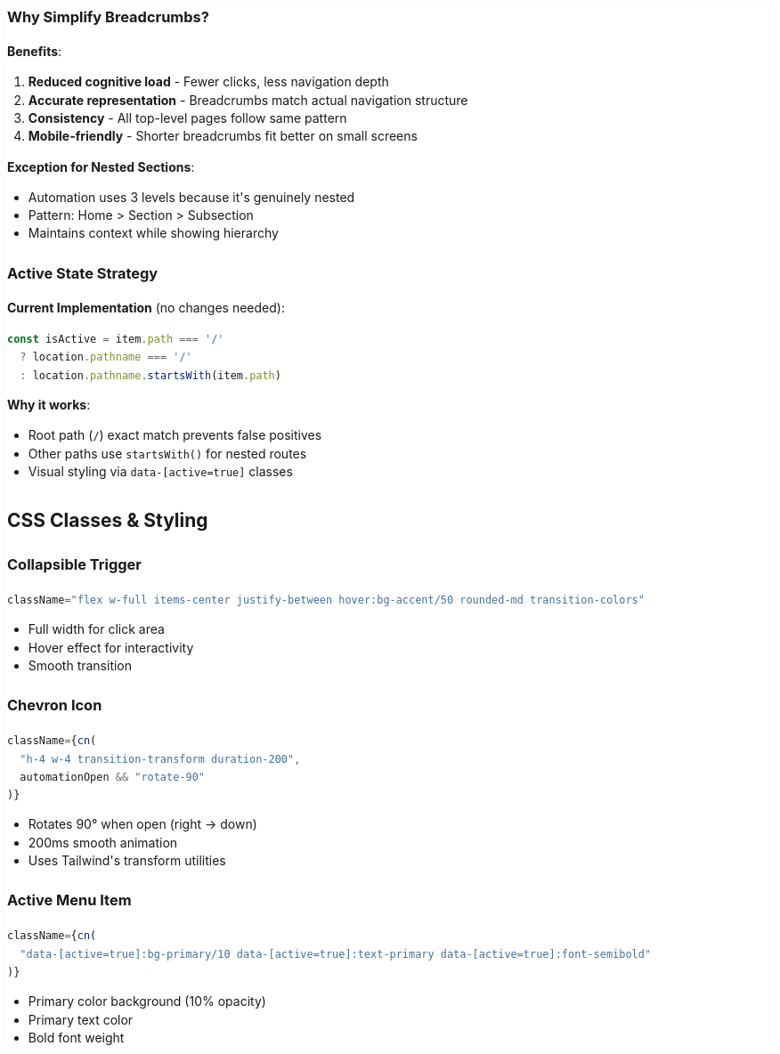 ### Why Simplify Breadcrumbs?

**Benefits**:
1. **Reduced cognitive load** - Fewer clicks, less navigation depth
2. **Accurate representation** - Breadcrumbs match actual navigation structure
3. **Consistency** - All top-level pages follow same pattern
4. **Mobile-friendly** - Shorter breadcrumbs fit better on small screens

**Exception for Nested Sections**:
- Automation uses 3 levels because it's genuinely nested
- Pattern: Home > Section > Subsection
- Maintains context while showing hierarchy

### Active State Strategy

**Current Implementation** (no changes needed):
```typescript
const isActive = item.path === '/'
  ? location.pathname === '/'
  : location.pathname.startsWith(item.path)
```

**Why it works**:
- Root path (`/`) exact match prevents false positives
- Other paths use `startsWith()` for nested routes
- Visual styling via `data-[active=true]` classes

## CSS Classes & Styling

### Collapsible Trigger
```typescript
className="flex w-full items-center justify-between hover:bg-accent/50 rounded-md transition-colors"
```
- Full width for click area
- Hover effect for interactivity
- Smooth transition

### Chevron Icon
```typescript
className={cn(
  "h-4 w-4 transition-transform duration-200",
  automationOpen && "rotate-90"
)}
```
- Rotates 90° when open (right → down)
- 200ms smooth animation
- Uses Tailwind's transform utilities

### Active Menu Item
```typescript
className={cn(
  "data-[active=true]:bg-primary/10 data-[active=true]:text-primary data-[active=true]:font-semibold"
)}
```
- Primary color background (10% opacity)
- Primary text color
- Bold font weight
